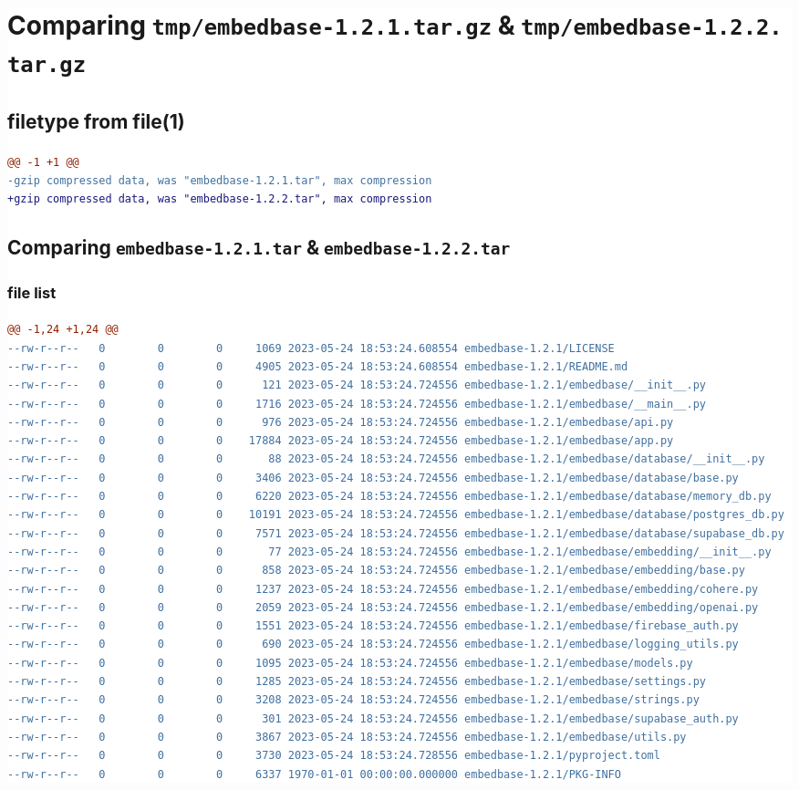 # Comparing `tmp/embedbase-1.2.1.tar.gz` & `tmp/embedbase-1.2.2.tar.gz`

## filetype from file(1)

```diff
@@ -1 +1 @@
-gzip compressed data, was "embedbase-1.2.1.tar", max compression
+gzip compressed data, was "embedbase-1.2.2.tar", max compression
```

## Comparing `embedbase-1.2.1.tar` & `embedbase-1.2.2.tar`

### file list

```diff
@@ -1,24 +1,24 @@
--rw-r--r--   0        0        0     1069 2023-05-24 18:53:24.608554 embedbase-1.2.1/LICENSE
--rw-r--r--   0        0        0     4905 2023-05-24 18:53:24.608554 embedbase-1.2.1/README.md
--rw-r--r--   0        0        0      121 2023-05-24 18:53:24.724556 embedbase-1.2.1/embedbase/__init__.py
--rw-r--r--   0        0        0     1716 2023-05-24 18:53:24.724556 embedbase-1.2.1/embedbase/__main__.py
--rw-r--r--   0        0        0      976 2023-05-24 18:53:24.724556 embedbase-1.2.1/embedbase/api.py
--rw-r--r--   0        0        0    17884 2023-05-24 18:53:24.724556 embedbase-1.2.1/embedbase/app.py
--rw-r--r--   0        0        0       88 2023-05-24 18:53:24.724556 embedbase-1.2.1/embedbase/database/__init__.py
--rw-r--r--   0        0        0     3406 2023-05-24 18:53:24.724556 embedbase-1.2.1/embedbase/database/base.py
--rw-r--r--   0        0        0     6220 2023-05-24 18:53:24.724556 embedbase-1.2.1/embedbase/database/memory_db.py
--rw-r--r--   0        0        0    10191 2023-05-24 18:53:24.724556 embedbase-1.2.1/embedbase/database/postgres_db.py
--rw-r--r--   0        0        0     7571 2023-05-24 18:53:24.724556 embedbase-1.2.1/embedbase/database/supabase_db.py
--rw-r--r--   0        0        0       77 2023-05-24 18:53:24.724556 embedbase-1.2.1/embedbase/embedding/__init__.py
--rw-r--r--   0        0        0      858 2023-05-24 18:53:24.724556 embedbase-1.2.1/embedbase/embedding/base.py
--rw-r--r--   0        0        0     1237 2023-05-24 18:53:24.724556 embedbase-1.2.1/embedbase/embedding/cohere.py
--rw-r--r--   0        0        0     2059 2023-05-24 18:53:24.724556 embedbase-1.2.1/embedbase/embedding/openai.py
--rw-r--r--   0        0        0     1551 2023-05-24 18:53:24.724556 embedbase-1.2.1/embedbase/firebase_auth.py
--rw-r--r--   0        0        0      690 2023-05-24 18:53:24.724556 embedbase-1.2.1/embedbase/logging_utils.py
--rw-r--r--   0        0        0     1095 2023-05-24 18:53:24.724556 embedbase-1.2.1/embedbase/models.py
--rw-r--r--   0        0        0     1285 2023-05-24 18:53:24.724556 embedbase-1.2.1/embedbase/settings.py
--rw-r--r--   0        0        0     3208 2023-05-24 18:53:24.724556 embedbase-1.2.1/embedbase/strings.py
--rw-r--r--   0        0        0      301 2023-05-24 18:53:24.724556 embedbase-1.2.1/embedbase/supabase_auth.py
--rw-r--r--   0        0        0     3867 2023-05-24 18:53:24.724556 embedbase-1.2.1/embedbase/utils.py
--rw-r--r--   0        0        0     3730 2023-05-24 18:53:24.728556 embedbase-1.2.1/pyproject.toml
--rw-r--r--   0        0        0     6337 1970-01-01 00:00:00.000000 embedbase-1.2.1/PKG-INFO
```